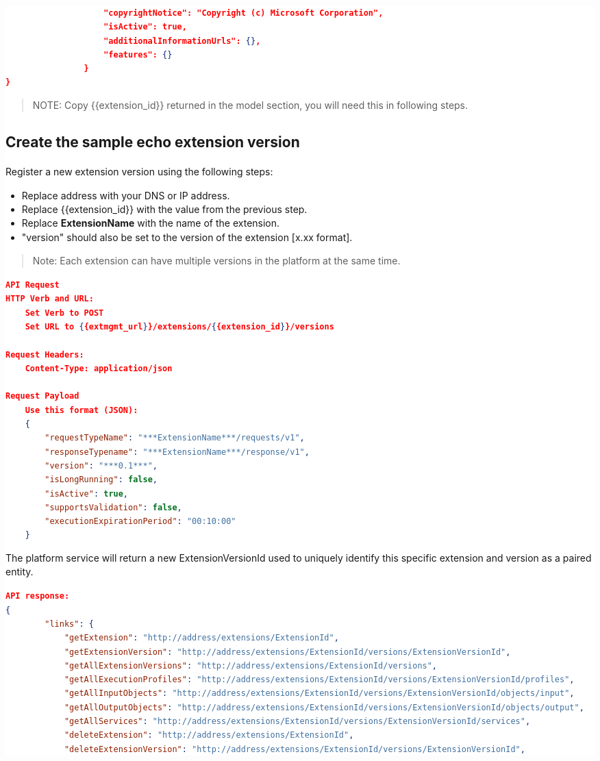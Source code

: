 ```json
                    "copyrightNotice": "Copyright (c) Microsoft Corporation",
                    "isActive": true,
                    "additionalInformationUrls": {},
                    "features": {}
                }
}
```

> NOTE:  Copy {{extension_id}} returned in the model section, you will need this in following steps.

## Create the sample echo extension version

Register a new extension version using the following steps:

* Replace address with your DNS or IP address.
* Replace {{extension_id}} with the value from the previous step.
* Replace **ExtensionName** with the name of the extension.
* "version" should also be set to the version of the extension [x.xx format].

> Note:  Each extension can have multiple versions in the platform at the same time.

```json
API Request
HTTP Verb and URL:  
    Set Verb to POST
    Set URL to {{extmgmt_url}}/extensions/{{extension_id}}/versions

Request Headers:
    Content-Type: application/json

Request Payload
    Use this format (JSON):
    {
        "requestTypeName": "***ExtensionName***/requests/v1",
        "responseTypename": "***ExtensionName***/response/v1",
        "version": "***0.1***",
        "isLongRunning": false,
        "isActive": true,
        "supportsValidation": false,
        "executionExpirationPeriod": "00:10:00"
    }
```

The platform service will return a new ExtensionVersionId used to uniquely identify this specific extension and version as a paired entity.

```json
API response:
{
        "links": {
            "getExtension": "http://address/extensions/ExtensionId",
            "getExtensionVersion": "http://address/extensions/ExtensionId/versions/ExtensionVersionId",
            "getAllExtensionVersions": "http://address/extensions/ExtensionId/versions",
            "getAllExecutionProfiles": "http://address/extensions/ExtensionId/versions/ExtensionVersionId/profiles",
            "getAllInputObjects": "http://address/extensions/ExtensionId/versions/ExtensionVersionId/objects/input",
            "getAllOutputObjects": "http://address/extensions/ExtensionId/versions/ExtensionVersionId/objects/output",
            "getAllServices": "http://address/extensions/ExtensionId/versions/ExtensionVersionId/services",
            "deleteExtension": "http://address/extensions/ExtensionId",
            "deleteExtensionVersion": "http://address/extensions/ExtensionId/versions/ExtensionVersionId",
```